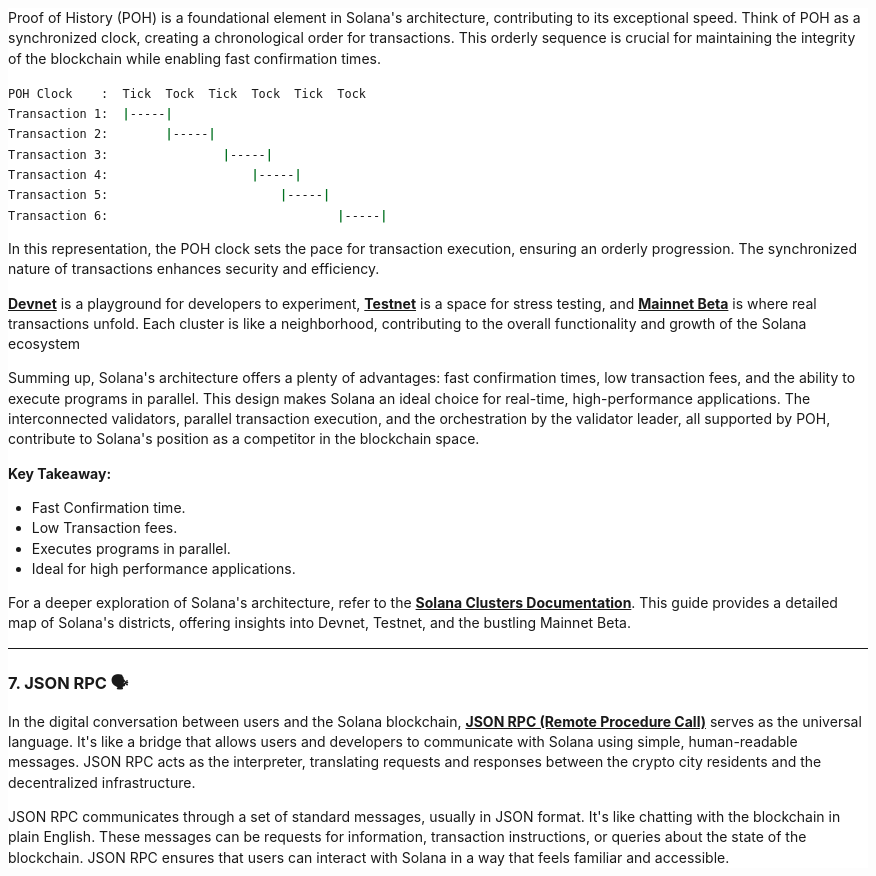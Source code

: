 Proof of History (POH) is a foundational element in Solana's architecture, contributing to its exceptional speed. Think of POH as a synchronized clock, creating a chronological order for transactions. This orderly sequence is crucial for maintaining the integrity of the blockchain while enabling fast confirmation times.

```bash
POH Clock    :  Tick  Tock  Tick  Tock  Tick  Tock
Transaction 1:  |-----|
Transaction 2:        |-----|
Transaction 3:                |-----|
Transaction 4:                    |-----|
Transaction 5:                        |-----|
Transaction 6:                                |-----|
```

In this representation, the POH clock sets the pace for transaction execution, ensuring an orderly progression. The synchronized nature of transactions enhances security and efficiency.

[**Devnet**](https://explorer.solana.com/?cluster=devnet) is a playground for developers to experiment, [**Testnet**](https://explorer.solana.com/?cluster=testnet) is a space for stress testing, and [**Mainnet Beta**](https://explorer.solana.com/) is where real transactions unfold. Each cluster is like a neighborhood, contributing to the overall functionality and growth of the Solana ecosystem

Summing up, Solana's architecture offers a plenty of advantages: fast confirmation times, low transaction fees, and the ability to execute programs in parallel. This design makes Solana an ideal choice for real-time, high-performance applications. The interconnected validators, parallel transaction execution, and the orchestration by the validator leader, all supported by POH, contribute to Solana's position as a competitor in the blockchain space.

**Key Takeaway:**

- Fast Confirmation time.
- Low Transaction fees.
- Executes programs in parallel.
- Ideal for high performance applications.

For a deeper exploration of Solana's architecture, refer to the [**Solana Clusters Documentation**](https://docs.solanalabs.com/clusters/available). This guide provides a detailed map of Solana's districts, offering insights into Devnet, Testnet, and the bustling Mainnet Beta.

[^1]: https://docs.solanalabs.com/implemented-proposals/leader-validator-transition
[^2]: https://docs.solanalabs.com/consensus/turbine-block-propagation

---

### 7. JSON RPC 🗣️

In the digital conversation between users and the Solana blockchain, [**JSON RPC (Remote Procedure Call)**](https://en.wikipedia.org/wiki/JSON-RPC) serves as the universal language. It's like a bridge that allows users and developers to communicate with Solana using simple, human-readable messages. JSON RPC acts as the interpreter, translating requests and responses between the crypto city residents and the decentralized infrastructure.

JSON RPC communicates through a set of standard messages, usually in JSON format. It's like chatting with the blockchain in plain English. These messages can be requests for information, transaction instructions, or queries about the state of the blockchain. JSON RPC ensures that users can interact with Solana in a way that feels familiar and accessible.


[^1]: https://en.wikipedia.org/wiki/Web3
[^2]: https://solana.com
[^1]: https://docs.solanalabs.com/cli/wallets/hardware/#specify-a-keypair-url
[^1]: https://brave.com/web3/solana-wallet/
[^1]: https://solana.com/docs/core/accounts
[^1]: https://solana.com/news/proof-of-history